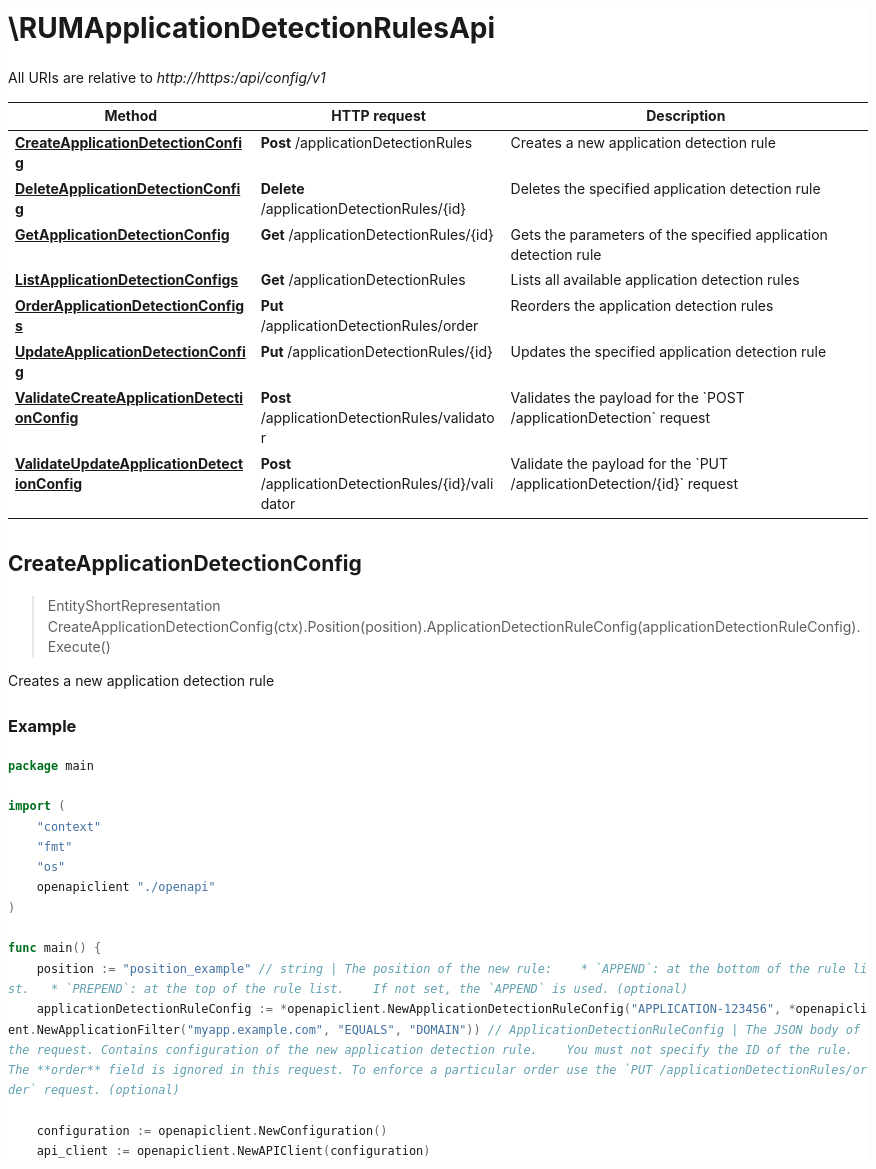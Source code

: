 # \RUMApplicationDetectionRulesApi

All URIs are relative to *http://https:/api/config/v1*

Method | HTTP request | Description
------------- | ------------- | -------------
[**CreateApplicationDetectionConfig**](RUMApplicationDetectionRulesApi.md#CreateApplicationDetectionConfig) | **Post** /applicationDetectionRules | Creates a new application detection rule
[**DeleteApplicationDetectionConfig**](RUMApplicationDetectionRulesApi.md#DeleteApplicationDetectionConfig) | **Delete** /applicationDetectionRules/{id} | Deletes the specified application detection rule
[**GetApplicationDetectionConfig**](RUMApplicationDetectionRulesApi.md#GetApplicationDetectionConfig) | **Get** /applicationDetectionRules/{id} | Gets the parameters of the specified application detection rule
[**ListApplicationDetectionConfigs**](RUMApplicationDetectionRulesApi.md#ListApplicationDetectionConfigs) | **Get** /applicationDetectionRules | Lists all available application detection rules
[**OrderApplicationDetectionConfigs**](RUMApplicationDetectionRulesApi.md#OrderApplicationDetectionConfigs) | **Put** /applicationDetectionRules/order | Reorders the application detection rules
[**UpdateApplicationDetectionConfig**](RUMApplicationDetectionRulesApi.md#UpdateApplicationDetectionConfig) | **Put** /applicationDetectionRules/{id} | Updates the specified application detection rule
[**ValidateCreateApplicationDetectionConfig**](RUMApplicationDetectionRulesApi.md#ValidateCreateApplicationDetectionConfig) | **Post** /applicationDetectionRules/validator | Validates the payload for the &#x60;POST /applicationDetection&#x60; request
[**ValidateUpdateApplicationDetectionConfig**](RUMApplicationDetectionRulesApi.md#ValidateUpdateApplicationDetectionConfig) | **Post** /applicationDetectionRules/{id}/validator | Validate the payload for the &#x60;PUT /applicationDetection/{id}&#x60; request



## CreateApplicationDetectionConfig

> EntityShortRepresentation CreateApplicationDetectionConfig(ctx).Position(position).ApplicationDetectionRuleConfig(applicationDetectionRuleConfig).Execute()

Creates a new application detection rule



### Example

```go
package main

import (
    "context"
    "fmt"
    "os"
    openapiclient "./openapi"
)

func main() {
    position := "position_example" // string | The position of the new rule:    * `APPEND`: at the bottom of the rule list.   * `PREPEND`: at the top of the rule list.    If not set, the `APPEND` is used. (optional)
    applicationDetectionRuleConfig := *openapiclient.NewApplicationDetectionRuleConfig("APPLICATION-123456", *openapiclient.NewApplicationFilter("myapp.example.com", "EQUALS", "DOMAIN")) // ApplicationDetectionRuleConfig | The JSON body of the request. Contains configuration of the new application detection rule.    You must not specify the ID of the rule.   The **order** field is ignored in this request. To enforce a particular order use the `PUT /applicationDetectionRules/order` request. (optional)

    configuration := openapiclient.NewConfiguration()
    api_client := openapiclient.NewAPIClient(configuration)
```